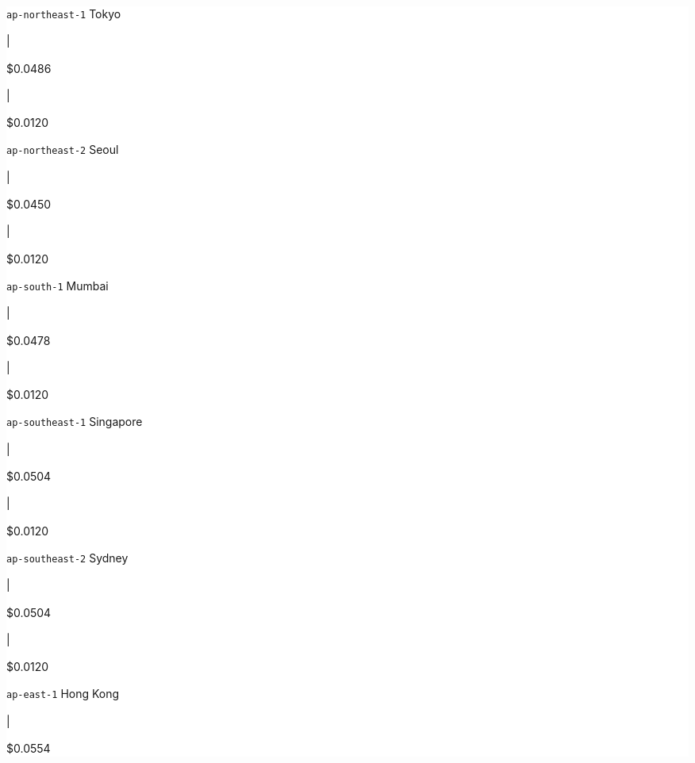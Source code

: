 `ap-northeast-1` Tokyo

|

$0.0486

|

$0.0120  
  
`ap-northeast-2` Seoul

|

$0.0450

|

$0.0120  
  
`ap-south-1` Mumbai

|

$0.0478

|

$0.0120  
  
`ap-southeast-1` Singapore

|

$0.0504

|

$0.0120  
  
`ap-southeast-2` Sydney

|

$0.0504

|

$0.0120  
  
`ap-east-1` Hong Kong

|

$0.0554
